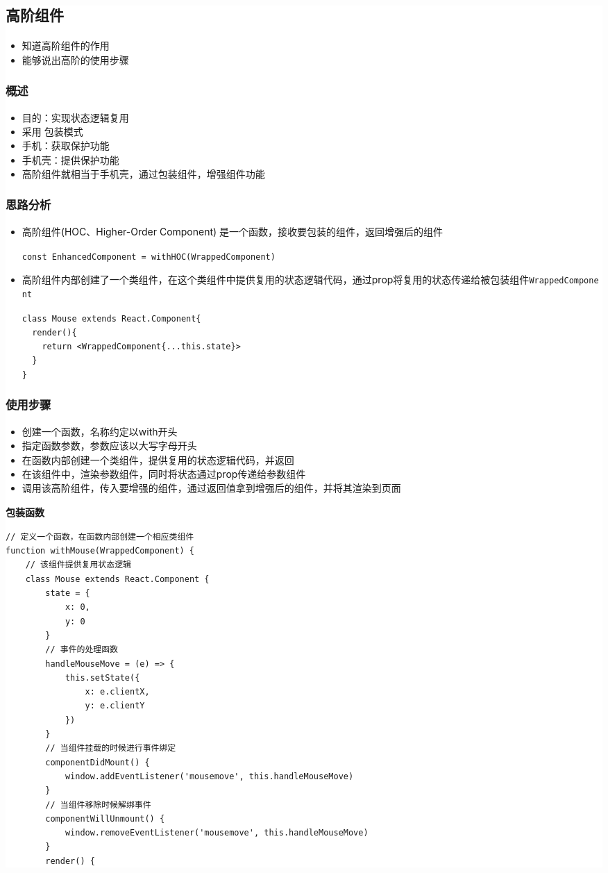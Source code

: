 ## 高阶组件 

- 知道高阶组件的作用
- 能够说出高阶的使用步骤

### 概述

- 目的：实现状态逻辑复用
- 采用 包装模式
- 手机：获取保护功能
- 手机壳：提供保护功能
- 高阶组件就相当于手机壳，通过包装组件，增强组件功能

### 思路分析

- 高阶组件(HOC、Higher-Order Component) 是一个函数，接收要包装的组件，返回增强后的组件

  ```react
  const EnhancedComponent = withHOC(WrappedComponent)
  ```

- 高阶组件内部创建了一个类组件，在这个类组件中提供复用的状态逻辑代码，通过prop将复用的状态传递给被包装组件`WrappedComponent`

  ```react
  class Mouse extends React.Component{
    render(){
      return <WrappedComponent{...this.state}>
    }
  }
  ```

  

### 使用步骤

- 创建一个函数，名称约定以with开头
- 指定函数参数，参数应该以大写字母开头
- 在函数内部创建一个类组件，提供复用的状态逻辑代码，并返回
- 在该组件中，渲染参数组件，同时将状态通过prop传递给参数组件
- 调用该高阶组件，传入要增强的组件，通过返回值拿到增强后的组件，并将其渲染到页面

**包装函数**

```react
// 定义一个函数，在函数内部创建一个相应类组件
function withMouse(WrappedComponent) {
    // 该组件提供复用状态逻辑
    class Mouse extends React.Component {
        state = {
            x: 0,
            y: 0
        }
        // 事件的处理函数
        handleMouseMove = (e) => {
            this.setState({
                x: e.clientX,
                y: e.clientY
            })
        }
        // 当组件挂载的时候进行事件绑定
        componentDidMount() {
            window.addEventListener('mousemove', this.handleMouseMove)
        }
        // 当组件移除时候解绑事件
        componentWillUnmount() {
            window.removeEventListener('mousemove', this.handleMouseMove)
        }
        render() {
```